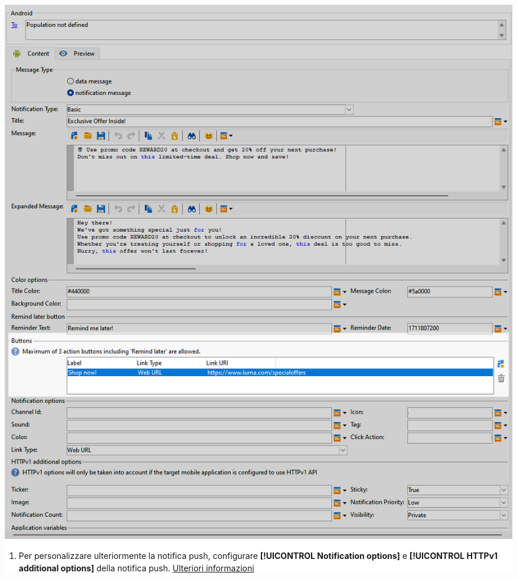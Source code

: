    ![](assets/rich_push_basic_3.png)

1. Per personalizzare ulteriormente la notifica push, configurare **[!UICONTROL Notification options]** e **[!UICONTROL HTTPv1 additional options]** della notifica push. [Ulteriori informazioni](#push-advanced)
